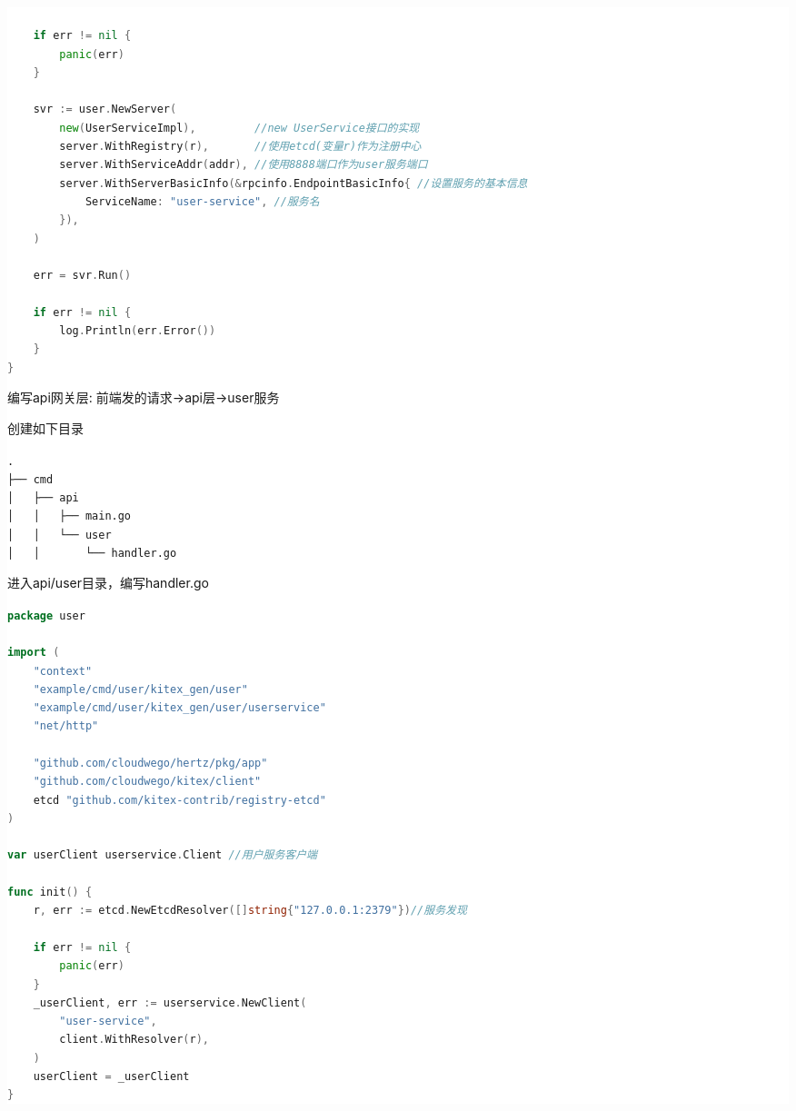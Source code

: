 ``` go

	if err != nil {
		panic(err)
	}

	svr := user.NewServer(
		new(UserServiceImpl),         //new UserService接口的实现
		server.WithRegistry(r),       //使用etcd(变量r)作为注册中心
		server.WithServiceAddr(addr), //使用8888端口作为user服务端口
		server.WithServerBasicInfo(&rpcinfo.EndpointBasicInfo{ //设置服务的基本信息
			ServiceName: "user-service", //服务名
		}),
	)

	err = svr.Run()

	if err != nil {
		log.Println(err.Error())
	}
}
```

编写api网关层:
前端发的请求->api层->user服务


创建如下目录
```
.
├── cmd
│   ├── api
│   │   ├── main.go
│   │   └── user
│   │       └── handler.go
```

进入api/user目录，编写handler.go

```go
package user

import (
	"context"
	"example/cmd/user/kitex_gen/user"
	"example/cmd/user/kitex_gen/user/userservice"
	"net/http"

	"github.com/cloudwego/hertz/pkg/app"
	"github.com/cloudwego/kitex/client"
	etcd "github.com/kitex-contrib/registry-etcd"
)

var userClient userservice.Client //用户服务客户端

func init() {
	r, err := etcd.NewEtcdResolver([]string{"127.0.0.1:2379"})//服务发现

	if err != nil {
		panic(err)
	}
	_userClient, err := userservice.NewClient(
		"user-service",
		client.WithResolver(r),
	)
	userClient = _userClient
}
```